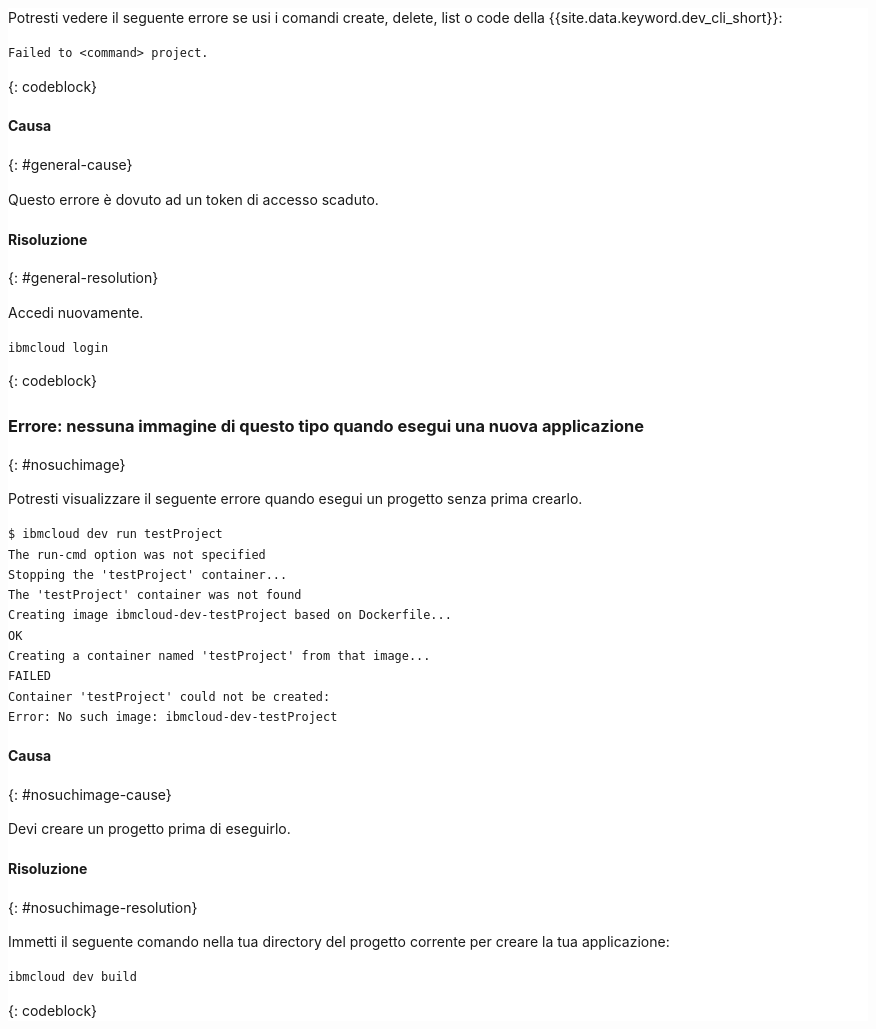 Potresti vedere il seguente errore se usi i comandi create, delete, list o code della {{site.data.keyword.dev_cli_short}}:

```
Failed to <command> project.
```
{: codeblock}


#### Causa
{: #general-cause}

Questo errore è dovuto ad un token di accesso scaduto.


#### Risoluzione
{: #general-resolution}

Accedi nuovamente.

```
ibmcloud login
```
{: codeblock}


### Errore: nessuna immagine di questo tipo quando esegui una nuova applicazione
{: #nosuchimage}

Potresti visualizzare il seguente errore quando esegui un progetto senza prima crearlo.

```
$ ibmcloud dev run testProject
The run-cmd option was not specified
Stopping the 'testProject' container...
The 'testProject' container was not found
Creating image ibmcloud-dev-testProject based on Dockerfile...
OK
Creating a container named 'testProject' from that image...
FAILED
Container 'testProject' could not be created:
Error: No such image: ibmcloud-dev-testProject
```


#### Causa
{: #nosuchimage-cause}

Devi creare un progetto prima di eseguirlo.


#### Risoluzione
{: #nosuchimage-resolution}

Immetti il seguente comando nella tua directory del progetto corrente per creare la tua applicazione:

```
ibmcloud dev build
```
{: codeblock}
